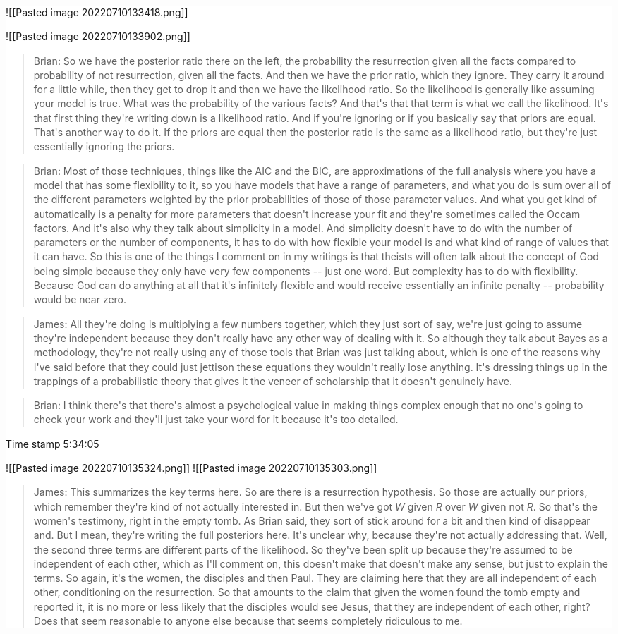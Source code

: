 ![[Pasted image 20220710133418.png]]

![[Pasted image 20220710133902.png]]
> Brian: So we have the posterior ratio there on the left, the probability the resurrection given all the facts compared to probability of not resurrection, given all the facts. And then we have the prior ratio, which they ignore. They carry it around for a little while, then they get to drop it and then we have the likelihood ratio. So the likelihood is generally like assuming your model is true. What was the probability of the various facts? And that's that that term is what we call the likelihood. It's that first thing they're writing down is a likelihood ratio. And if you're ignoring or if you basically say that priors are equal. That's another way to do it.  If the priors are equal  then the posterior ratio is the same as a likelihood ratio, but they're just essentially ignoring the priors.

> Brian: Most of those techniques, things like the AIC and the BIC, are approximations of the full analysis where you have a model that has some flexibility to it, so you have models that have a range of parameters, and what you do is sum over all of the different parameters weighted by the prior probabilities of those of those parameter values.  And what you get kind of automatically is a penalty for more parameters that doesn't increase your fit and they're sometimes called the Occam factors.  And it's also why they talk about simplicity in a model. And simplicity doesn't have to do with the number of parameters or the number of components, it has to do with how flexible your model is and  what kind of range of values that it can have. So this is one of the things I comment on in my writings is that theists will often talk about the concept of God being simple because they only have very few components -- just one word. But complexity has to do with flexibility.   Because God can do anything at all that it's infinitely flexible and would receive essentially an infinite penalty -- probability would be near zero.


> James:  All they're doing is multiplying a few numbers together, which they just sort of say, we're just going to assume they're independent because they don't really have any other way of dealing with it. So although they talk about Bayes as  a methodology, they're not really using any of those tools that Brian was just talking about, which is one of the reasons why I've said before that they could just jettison these equations  they wouldn't really lose anything.  It's dressing things up in the trappings of a probabilistic theory that gives it the veneer of scholarship that it doesn't genuinely have.

> Brian: I think there's that there's almost a psychological value in making things complex enough that no one's going to check your work and they'll just take your word for it because it's too detailed.

[Time stamp 5:34:05](https://youtu.be/yeCBpO7pSRM?t=20045)

![[Pasted image 20220710135324.png]]
![[Pasted image 20220710135303.png]]
> James:  This summarizes the key terms here. So  are there is a resurrection hypothesis. So those are actually our priors, which remember they're kind of not actually interested in. But then we've got $W$ given $R$ over $W$ given not $R$. So that's the women's testimony, right in the empty tomb. As Brian said, they sort of stick around for a bit and then kind of disappear and. But I mean, they're writing the full posteriors here. It's unclear why, because they're not actually addressing that.  Well, the second three terms are different parts of the likelihood. So they've been split up because they're assumed to be independent of each other, which as I'll comment on, this doesn't make that doesn't make any sense, but just to explain the terms.  So again, it's the women, the disciples and then Paul.  They are claiming here that they are all independent of each other, conditioning on the resurrection. So that amounts to the claim that given the women found the tomb empty and reported it, it is no more or less likely that the disciples would see Jesus, that they are independent of each other, right? Does that seem reasonable to anyone else because that seems completely ridiculous to me.
